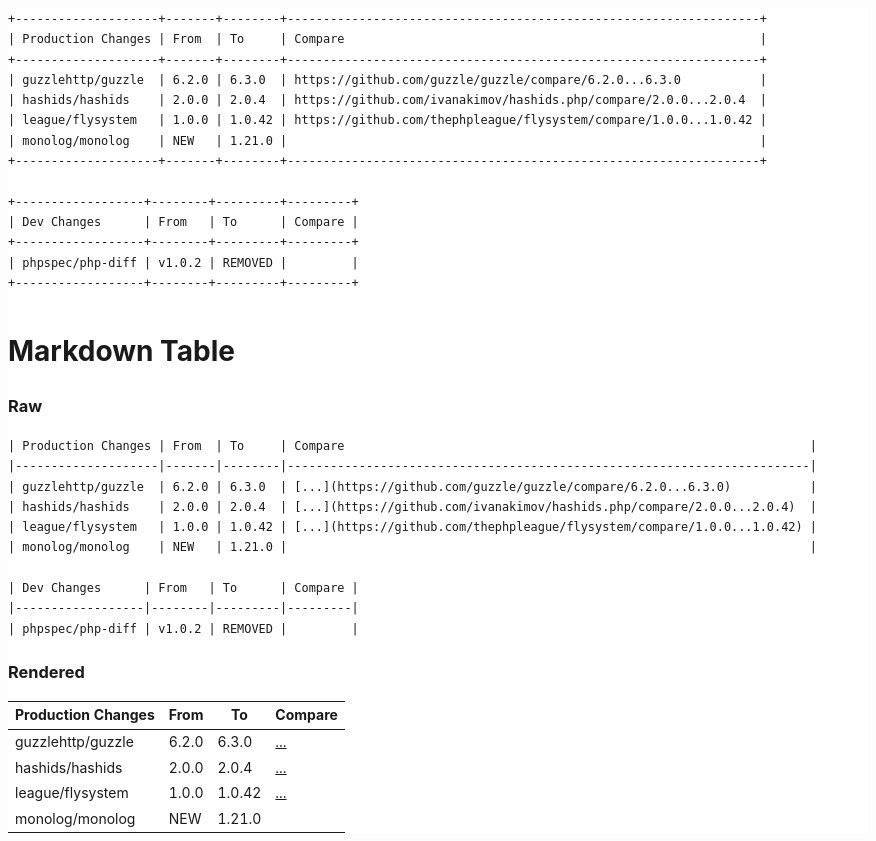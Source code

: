 ```
+--------------------+-------+--------+------------------------------------------------------------------+
| Production Changes | From  | To     | Compare                                                          |
+--------------------+-------+--------+------------------------------------------------------------------+
| guzzlehttp/guzzle  | 6.2.0 | 6.3.0  | https://github.com/guzzle/guzzle/compare/6.2.0...6.3.0           |
| hashids/hashids    | 2.0.0 | 2.0.4  | https://github.com/ivanakimov/hashids.php/compare/2.0.0...2.0.4  |
| league/flysystem   | 1.0.0 | 1.0.42 | https://github.com/thephpleague/flysystem/compare/1.0.0...1.0.42 |
| monolog/monolog    | NEW   | 1.21.0 |                                                                  |
+--------------------+-------+--------+------------------------------------------------------------------+

+------------------+--------+---------+---------+
| Dev Changes      | From   | To      | Compare |
+------------------+--------+---------+---------+
| phpspec/php-diff | v1.0.2 | REMOVED |         |
+------------------+--------+---------+---------+
```

Markdown Table
==============

### Raw

```
| Production Changes | From  | To     | Compare                                                                 |
|--------------------|-------|--------|-------------------------------------------------------------------------|
| guzzlehttp/guzzle  | 6.2.0 | 6.3.0  | [...](https://github.com/guzzle/guzzle/compare/6.2.0...6.3.0)           |
| hashids/hashids    | 2.0.0 | 2.0.4  | [...](https://github.com/ivanakimov/hashids.php/compare/2.0.0...2.0.4)  |
| league/flysystem   | 1.0.0 | 1.0.42 | [...](https://github.com/thephpleague/flysystem/compare/1.0.0...1.0.42) |
| monolog/monolog    | NEW   | 1.21.0 |                                                                         |

| Dev Changes      | From   | To      | Compare |
|------------------|--------|---------|---------|
| phpspec/php-diff | v1.0.2 | REMOVED |         |
```

### Rendered

| Production Changes | From  | To     | Compare                                                                 |
|--------------------|-------|--------|-------------------------------------------------------------------------|
| guzzlehttp/guzzle  | 6.2.0 | 6.3.0  | [...](https://github.com/guzzle/guzzle/compare/6.2.0...6.3.0)           |
| hashids/hashids    | 2.0.0 | 2.0.4  | [...](https://github.com/ivanakimov/hashids.php/compare/2.0.0...2.0.4)  |
| league/flysystem   | 1.0.0 | 1.0.42 | [...](https://github.com/thephpleague/flysystem/compare/1.0.0...1.0.42) |
| monolog/monolog    | NEW   | 1.21.0 |                                                                         |
